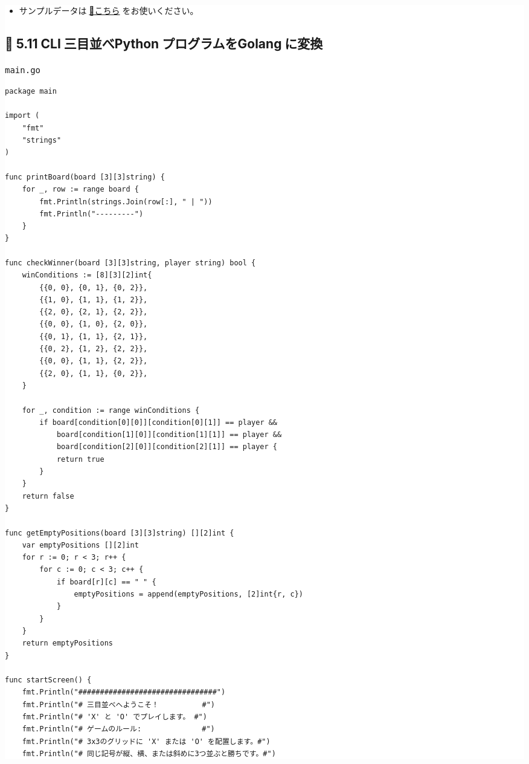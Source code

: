 ```
```

- サンプルデータは [🔗こちら](sampledata/5.10/README.md) をお使いください。

## 📘 5.11 CLI 三目並べPython プログラムをGolang に変換

<kbd>main.go</kbd>
```
package main

import (
	"fmt"
	"strings"
)

func printBoard(board [3][3]string) {
	for _, row := range board {
		fmt.Println(strings.Join(row[:], " | "))
		fmt.Println("---------")
	}
}

func checkWinner(board [3][3]string, player string) bool {
	winConditions := [8][3][2]int{
		{{0, 0}, {0, 1}, {0, 2}},
		{{1, 0}, {1, 1}, {1, 2}},
		{{2, 0}, {2, 1}, {2, 2}},
		{{0, 0}, {1, 0}, {2, 0}},
		{{0, 1}, {1, 1}, {2, 1}},
		{{0, 2}, {1, 2}, {2, 2}},
		{{0, 0}, {1, 1}, {2, 2}},
		{{2, 0}, {1, 1}, {0, 2}},
	}

	for _, condition := range winConditions {
		if board[condition[0][0]][condition[0][1]] == player &&
			board[condition[1][0]][condition[1][1]] == player &&
			board[condition[2][0]][condition[2][1]] == player {
			return true
		}
	}
	return false
}

func getEmptyPositions(board [3][3]string) [][2]int {
	var emptyPositions [][2]int
	for r := 0; r < 3; r++ {
		for c := 0; c < 3; c++ {
			if board[r][c] == " " {
				emptyPositions = append(emptyPositions, [2]int{r, c})
			}
		}
	}
	return emptyPositions
}

func startScreen() {
	fmt.Println("################################")
	fmt.Println("# 三目並べへようこそ！          #")
	fmt.Println("# 'X' と 'O' でプレイします。 #")
	fmt.Println("# ゲームのルール:              #")
	fmt.Println("# 3x3のグリッドに 'X' または 'O' を配置します。#")
	fmt.Println("# 同じ記号が縦、横、または斜めに3つ並ぶと勝ちです。#")
```